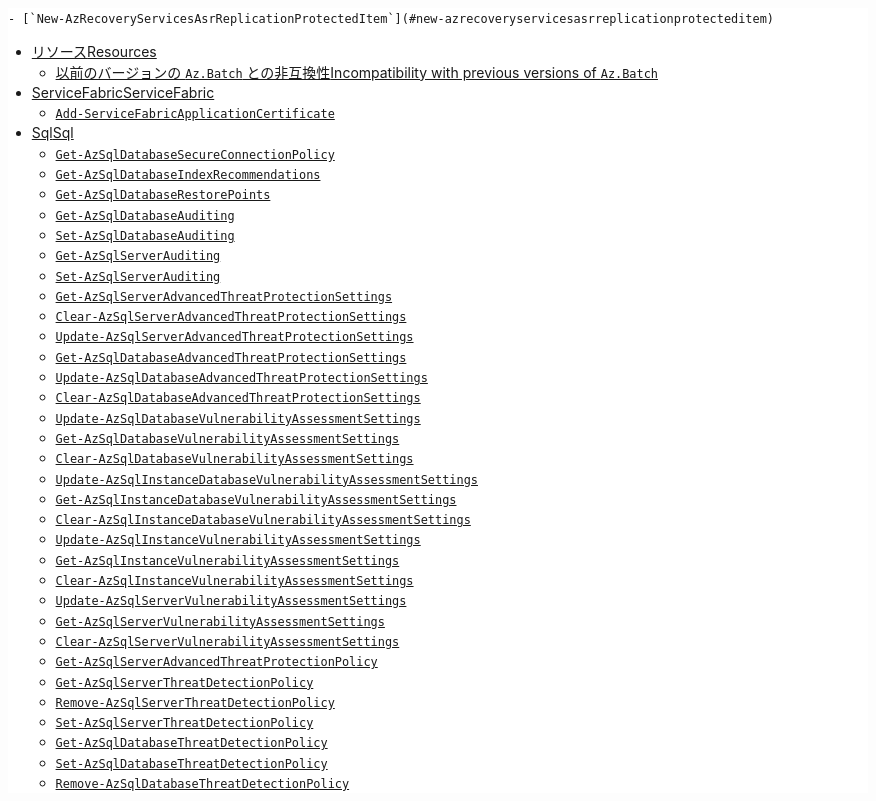     - [`New-AzRecoveryServicesAsrReplicationProtectedItem`](#new-azrecoveryservicesasrreplicationprotecteditem)
  - [<span data-ttu-id="7e893-112">リソース</span><span class="sxs-lookup"><span data-stu-id="7e893-112">Resources</span></span>](#resources)
    - [<span data-ttu-id="7e893-113">以前のバージョンの `Az.Batch` との非互換性</span><span class="sxs-lookup"><span data-stu-id="7e893-113">Incompatibility with previous versions of `Az.Batch`</span></span>](#previous-version-incompatibility-with-azbatch-module)
  - [<span data-ttu-id="7e893-114">ServiceFabric</span><span class="sxs-lookup"><span data-stu-id="7e893-114">ServiceFabric</span></span>](#servicefabric)
    - [`Add-ServiceFabricApplicationCertificate`](#add-servicefabricapplicationcertificate)
  - [<span data-ttu-id="7e893-115">Sql</span><span class="sxs-lookup"><span data-stu-id="7e893-115">Sql</span></span>](#sql)
    - [`Get-AzSqlDatabaseSecureConnectionPolicy`](#get-azsqldatabasesecureconnectionpolicy)
    - [`Get-AzSqlDatabaseIndexRecommendations`](#get-azsqldatabaseindexrecommendations)
    - [`Get-AzSqlDatabaseRestorePoints`](#get-azsqldatabaserestorepoints)
    - [`Get-AzSqlDatabaseAuditing`](#get-azsqldatabaseauditing)
    - [`Set-AzSqlDatabaseAuditing`](#set-azsqldatabaseauditing)
    - [`Get-AzSqlServerAuditing`](#get-azsqlserverauditing)
    - [`Set-AzSqlServerAuditing`](#set-azsqlserverauditing)
    - [`Get-AzSqlServerAdvancedThreatProtectionSettings`](#get-azsqlserveradvancedthreatprotectionsettings)
    - [`Clear-AzSqlServerAdvancedThreatProtectionSettings`](#clear-azsqlserveradvancedthreatprotectionsettings)
    - [`Update-AzSqlServerAdvancedThreatProtectionSettings`](#update-azsqlserveradvancedthreatprotectionsettings)
    - [`Get-AzSqlDatabaseAdvancedThreatProtectionSettings`](#get-azsqldatabaseadvancedthreatprotectionsettings)
    - [`Update-AzSqlDatabaseAdvancedThreatProtectionSettings`](#update-azsqldatabaseadvancedthreatprotectionsettings)
    - [`Clear-AzSqlDatabaseAdvancedThreatProtectionSettings`](#clear-azsqldatabaseadvancedthreatprotectionsettings)
    - [`Update-AzSqlDatabaseVulnerabilityAssessmentSettings`](#update-azsqldatabasevulnerabilityassessmentsettings)
    - [`Get-AzSqlDatabaseVulnerabilityAssessmentSettings`](#get-azsqldatabasevulnerabilityassessmentsettings)
    - [`Clear-AzSqlDatabaseVulnerabilityAssessmentSettings`](#clear-azsqldatabasevulnerabilityassessmentsettings)
    - [`Update-AzSqlInstanceDatabaseVulnerabilityAssessmentSettings`](#update-azsqlinstancedatabasevulnerabilityassessmentsettings)
    - [`Get-AzSqlInstanceDatabaseVulnerabilityAssessmentSettings`](#get-azsqlinstancedatabasevulnerabilityassessmentsettings)
    - [`Clear-AzSqlInstanceDatabaseVulnerabilityAssessmentSettings`](#clear-azsqlinstancedatabasevulnerabilityassessmentsettings)
    - [`Update-AzSqlInstanceVulnerabilityAssessmentSettings`](#update-azsqlinstancevulnerabilityassessmentsettings)
    - [`Get-AzSqlInstanceVulnerabilityAssessmentSettings`](#get-azsqlinstancevulnerabilityassessmentsettings)
    - [`Clear-AzSqlInstanceVulnerabilityAssessmentSettings`](#clear-azsqlinstancevulnerabilityassessmentsettings)
    - [`Update-AzSqlServerVulnerabilityAssessmentSettings`](#update-azsqlservervulnerabilityassessmentsettings)
    - [`Get-AzSqlServerVulnerabilityAssessmentSettings`](#get-azsqlservervulnerabilityassessmentsettings)
    - [`Clear-AzSqlServerVulnerabilityAssessmentSettings`](#clear-azsqlservervulnerabilityassessmentsettings)
    - [`Get-AzSqlServerAdvancedThreatProtectionPolicy`](#get-azsqlserveradvancedthreatprotectionpolicy)
    - [`Get-AzSqlServerThreatDetectionPolicy`](#get-azsqlserverthreatdetectionpolicy)
    - [`Remove-AzSqlServerThreatDetectionPolicy`](#remove-azsqlserverthreatdetectionpolicy)
    - [`Set-AzSqlServerThreatDetectionPolicy`](#set-azsqlserverthreatdetectionpolicy)
    - [`Get-AzSqlDatabaseThreatDetectionPolicy`](#get-azsqldatabasethreatdetectionpolicy)
    - [`Set-AzSqlDatabaseThreatDetectionPolicy`](#set-azsqldatabasethreatdetectionpolicy)
    - [`Remove-AzSqlDatabaseThreatDetectionPolicy`](#remove-azsqldatabasethreatdetectionpolicy)

